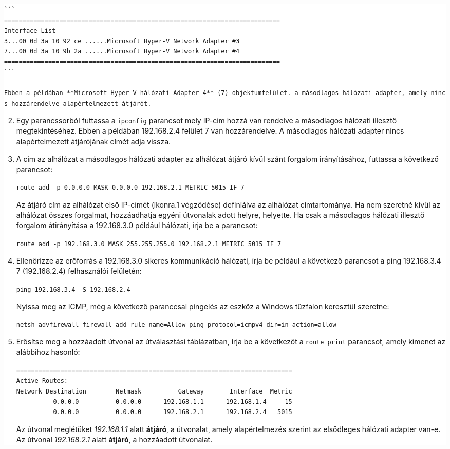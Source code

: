     ```
    ===========================================================================
    Interface List
    3...00 0d 3a 10 92 ce ......Microsoft Hyper-V Network Adapter #3
    7...00 0d 3a 10 9b 2a ......Microsoft Hyper-V Network Adapter #4
    ===========================================================================
    ```
 
    Ebben a példában **Microsoft Hyper-V hálózati Adapter 4** (7) objektumfelület. a másodlagos hálózati adapter, amely nincs hozzárendelve alapértelmezett átjárót.

2. Egy parancssorból futtassa a `ipconfig` parancsot mely IP-cím hozzá van rendelve a másodlagos hálózati illesztő megtekintéséhez. Ebben a példában 192.168.2.4 felület 7 van hozzárendelve. A másodlagos hálózati adapter nincs alapértelmezett átjárójának címét adja vissza.

3. A cím az alhálózat a másodlagos hálózati adapter az alhálózat átjáró kívül szánt forgalom irányításához, futtassa a következő parancsot:

    ```
    route add -p 0.0.0.0 MASK 0.0.0.0 192.168.2.1 METRIC 5015 IF 7
    ```

    Az átjáró cím az alhálózat első IP-címét (ikonra.1 végződése) definiálva az alhálózat címtartománya. Ha nem szeretné kívül az alhálózat összes forgalmat, hozzáadhatja egyéni útvonalak adott helyre, helyette. Ha csak a másodlagos hálózati illesztő forgalom átirányítása a 192.168.3.0 például hálózati, írja be a parancsot:

      ```
      route add -p 192.168.3.0 MASK 255.255.255.0 192.168.2.1 METRIC 5015 IF 7
      ```
  
4. Ellenőrizze az erőforrás a 192.168.3.0 sikeres kommunikáció hálózati, írja be például a következő parancsot a ping 192.168.3.4 7 (192.168.2.4) felhasználói felületén:

    ```
    ping 192.168.3.4 -S 192.168.2.4
    ```

    Nyissa meg az ICMP, még a következő paranccsal pingelés az eszköz a Windows tűzfalon keresztül szeretne:
  
      ```
      netsh advfirewall firewall add rule name=Allow-ping protocol=icmpv4 dir=in action=allow
      ```
  
5. Erősítse meg a hozzáadott útvonal az útválasztási táblázatban, írja be a következőt a `route print` parancsot, amely kimenet az alábbihoz hasonló:

    ```
    ===========================================================================
    Active Routes:
    Network Destination        Netmask          Gateway       Interface  Metric
              0.0.0.0          0.0.0.0      192.168.1.1      192.168.1.4     15
              0.0.0.0          0.0.0.0      192.168.2.1      192.168.2.4   5015
    ```

    Az útvonal meglétüket *192.168.1.1* alatt **átjáró**, a útvonalat, amely alapértelmezés szerint az elsődleges hálózati adapter van-e. Az útvonal *192.168.2.1* alatt **átjáró**, a hozzáadott útvonalat.
